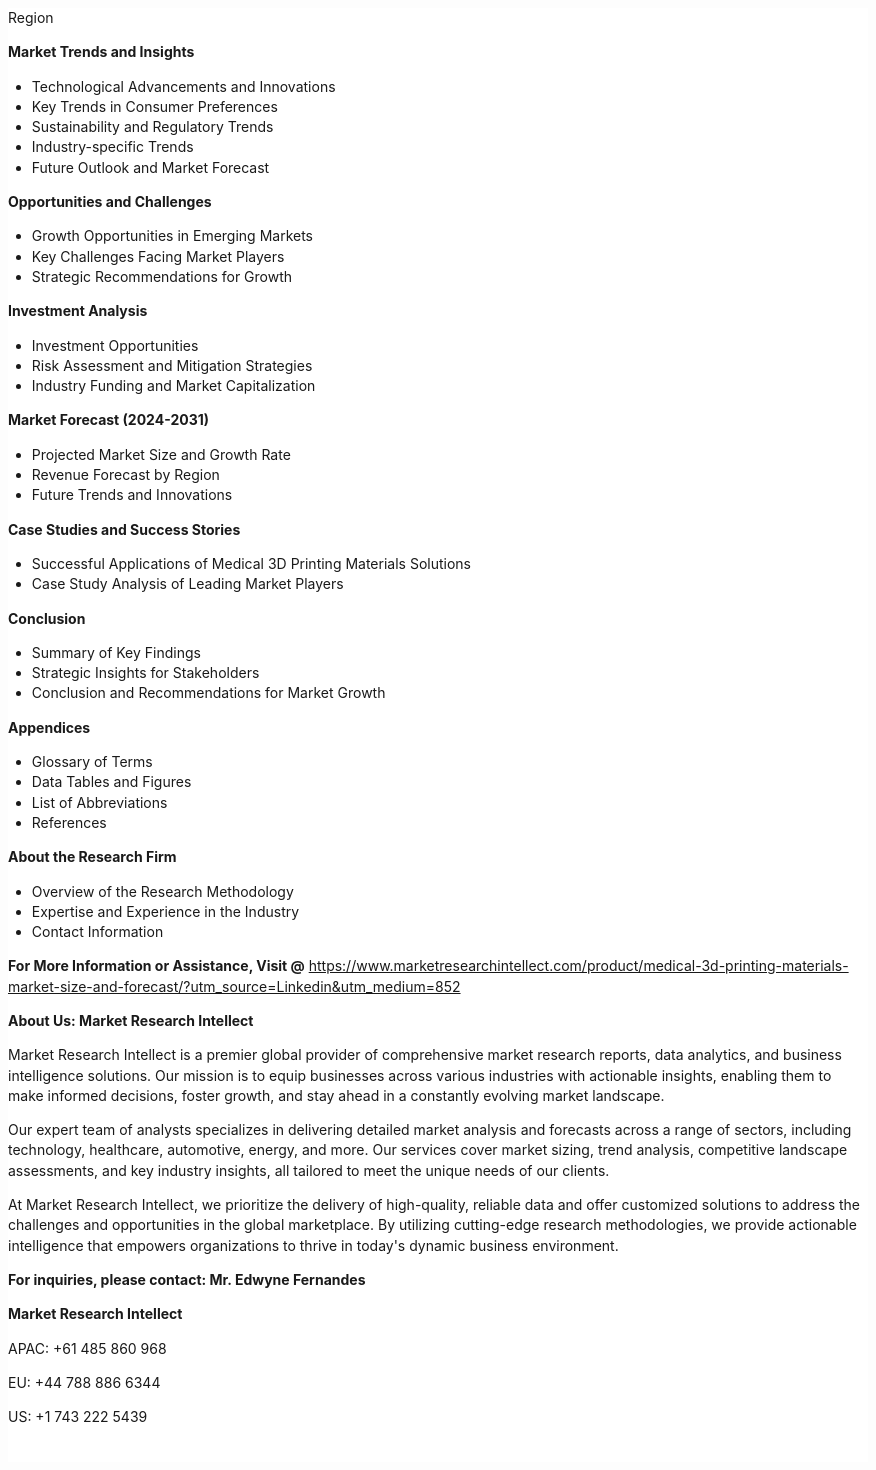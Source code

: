 Region</li></ul><p><strong>Market Trends and Insights</strong></p><ul><li>Technological Advancements and Innovations</li><li>Key Trends in Consumer Preferences</li><li>Sustainability and Regulatory Trends</li><li>Industry-specific Trends</li><li>Future Outlook and Market Forecast</li></ul><p><strong>Opportunities and Challenges</strong></p><ul><li>Growth Opportunities in Emerging Markets</li><li>Key Challenges Facing Market Players</li><li>Strategic Recommendations for Growth</li></ul><p><strong>Investment Analysis</strong></p><ul><li>Investment Opportunities</li><li>Risk Assessment and Mitigation Strategies</li><li>Industry Funding and Market Capitalization</li></ul><p><strong>Market Forecast (2024-2031)</strong></p><ul><li>Projected Market Size and Growth Rate</li><li>Revenue Forecast by Region</li><li>Future Trends and Innovations</li></ul><p><strong>Case Studies and Success Stories</strong></p><ul><li>Successful Applications of Medical 3D Printing Materials Solutions</li><li>Case Study Analysis of Leading Market Players</li></ul><p><strong>Conclusion</strong></p><ul><li>Summary of Key Findings</li><li>Strategic Insights for Stakeholders</li><li>Conclusion and Recommendations for Market Growth</li></ul><p><strong>Appendices</strong></p><ul><li>Glossary of Terms</li><li>Data Tables and Figures</li><li>List of Abbreviations</li><li>References</li></ul><p><strong>About the Research Firm</strong></p><ul><li>Overview of the Research Methodology</li><li>Expertise and Experience in the Industry</li><li>Contact Information</li></ul></div><div class="article-main__content" data-test-id="publishing-text-block"><p><span class="font-[700]"><strong>For More Information or Assistance, Visit @</strong>&nbsp;<a href="https://www.marketresearchintellect.com/product/medical-3d-printing-materials-market-size-and-forecast/?utm_source=Linkedin&utm_medium=852">https://www.marketresearchintellect.com/product/medical-3d-printing-materials-market-size-and-forecast/?utm_source=Linkedin&utm_medium=852</a></span></p><p><strong>About Us: Market Research Intellect</strong></p><p>Market Research Intellect is a premier global provider of comprehensive market research reports, data analytics, and business intelligence solutions. Our mission is to equip businesses across various industries with actionable insights, enabling them to make informed decisions, foster growth, and stay ahead in a constantly evolving market landscape.</p><p>Our expert team of analysts specializes in delivering detailed market analysis and forecasts across a range of sectors, including technology, healthcare, automotive, energy, and more. Our services cover market sizing, trend analysis, competitive landscape assessments, and key industry insights, all tailored to meet the unique needs of our clients.</p><p>At Market Research Intellect, we prioritize the delivery of high-quality, reliable data and offer customized solutions to address the challenges and opportunities in the global marketplace. By utilizing cutting-edge research methodologies, we provide actionable intelligence that empowers organizations to thrive in today's dynamic business environment.</p><p><strong>For inquiries, please contact: Mr. Edwyne Fernandes</strong></p><p><strong>Market Research Intellect</strong></p><p>APAC: +61 485 860 968</p><p>EU: +44 788 886 6344</p><p>US: +1 743 222 5439</p></div><div class="article-main__content" data-test-id="publishing-text-block">&nbsp;</div>
